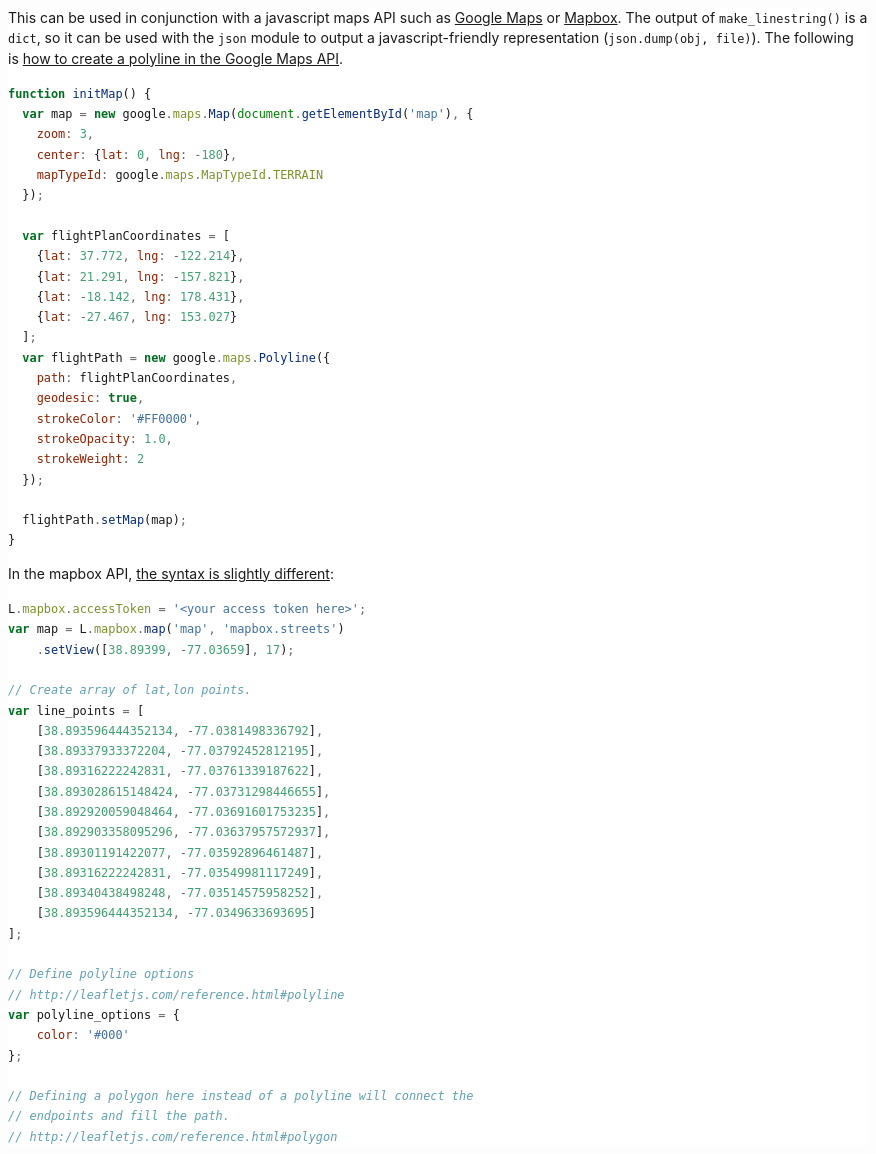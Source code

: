 

This can be used in conjunction with a javascript maps API such as [Google Maps](https://developers.google.com/maps/documentation/javascript/) or [Mapbox](https://www.mapbox.com/mapbox.js/api/v2.3.0/). The output of `make_linestring()` is a `dict`, so it can be used with the `json` module to output a javascript-friendly representation (`json.dump(obj, file)`). The following is [how to create a polyline in the Google Maps API](https://developers.google.com/maps/documentation/javascript/examples/polyline-simple).

```javascript
function initMap() {
  var map = new google.maps.Map(document.getElementById('map'), {
    zoom: 3,
    center: {lat: 0, lng: -180},
    mapTypeId: google.maps.MapTypeId.TERRAIN
  });

  var flightPlanCoordinates = [
    {lat: 37.772, lng: -122.214},
    {lat: 21.291, lng: -157.821},
    {lat: -18.142, lng: 178.431},
    {lat: -27.467, lng: 153.027}
  ];
  var flightPath = new google.maps.Polyline({
    path: flightPlanCoordinates,
    geodesic: true,
    strokeColor: '#FF0000',
    strokeOpacity: 1.0,
    strokeWeight: 2
  });

  flightPath.setMap(map);
}
```

In the mapbox API, [the syntax is slightly different](https://www.mapbox.com/mapbox.js/example/v1.0.0/polyline/):

```javascript
L.mapbox.accessToken = '<your access token here>';
var map = L.mapbox.map('map', 'mapbox.streets')
    .setView([38.89399, -77.03659], 17);

// Create array of lat,lon points.
var line_points = [
    [38.893596444352134, -77.0381498336792],
    [38.89337933372204, -77.03792452812195],
    [38.89316222242831, -77.03761339187622],
    [38.893028615148424, -77.03731298446655],
    [38.892920059048464, -77.03691601753235],
    [38.892903358095296, -77.03637957572937],
    [38.89301191422077, -77.03592896461487],
    [38.89316222242831, -77.03549981117249],
    [38.89340438498248, -77.03514575958252],
    [38.893596444352134, -77.0349633693695]
];

// Define polyline options
// http://leafletjs.com/reference.html#polyline
var polyline_options = {
    color: '#000'
};

// Defining a polygon here instead of a polyline will connect the
// endpoints and fill the path.
// http://leafletjs.com/reference.html#polygon
```